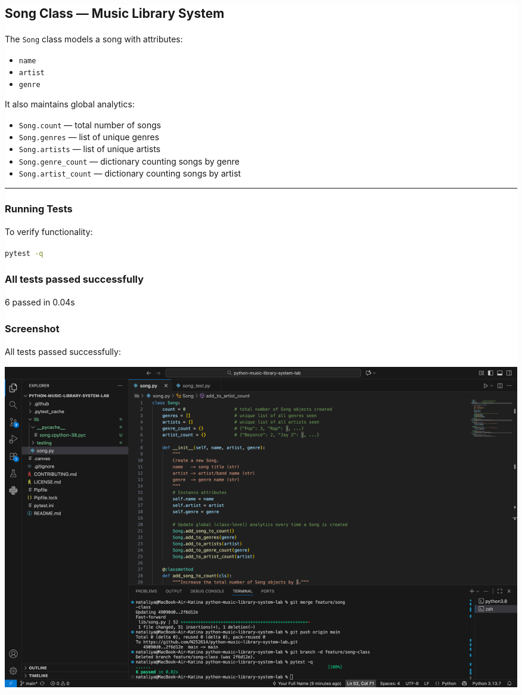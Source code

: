 
## Song Class — Music Library System

The `Song` class models a song with attributes:
- `name`
- `artist`
- `genre`

It also maintains global analytics:
- `Song.count` — total number of songs
- `Song.genres` — list of unique genres
- `Song.artists` — list of unique artists
- `Song.genre_count` — dictionary counting songs by genre
- `Song.artist_count` — dictionary counting songs by artist

---

### Running Tests

To verify functionality:
```bash
pytest -q
```
### All tests passed successfully
6 passed in 0.04s
### Screenshot
All tests passed successfully:

![Tests passing](/tests_passed.png)
